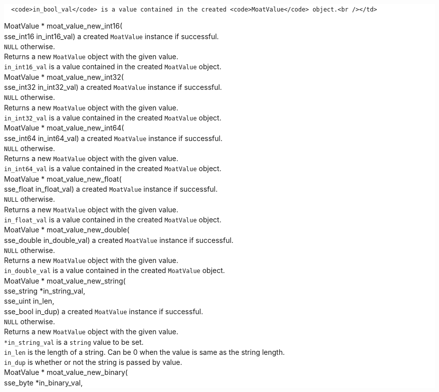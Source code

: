      <code>in_bool_val</code> is a value contained in the created <code>MoatValue</code> object.<br /></td>
  </tr>
  <tr>
    <td> MoatValue * moat_value_new_int16(<br />
      sse_int16 in_int16_val) </td>
    <td> a created <code>MoatValue</code> instance if successful.<br />
      <code>NULL</code> otherwise.<br /></td>
    <td> Returns a new <code>MoatValue</code> object with the given value.<br />
      <code>in_int16_val</code> is a value contained in the created <code>MoatValue</code> object.<br /></td>
  </tr>
  <tr>
    <td> MoatValue * moat_value_new_int32(<br />
      sse_int32 in_int32_val) </td>
    <td> a created <code>MoatValue</code> instance if successful.<br />
      <code>NULL</code> otherwise.<br /></td>
    <td> Returns a new <code>MoatValue</code> object with the given value.<br />
      <code>in_int32_val</code> is a value contained in the created <code>MoatValue</code> object.<br /></td>
  </tr>
  <tr>
    <td> MoatValue * moat_value_new_int64(<br />
      sse_int64 in_int64_val) </td>
    <td> a created <code>MoatValue</code> instance if successful.<br />
      <code>NULL</code> otherwise.<br /></td>
    <td> Returns a new <code>MoatValue</code> object with the given value.<br />
      <code>in_int64_val</code> is a value contained in the created <code>MoatValue</code> object.<br /></td>
  </tr>
  <tr>
    <td> MoatValue * moat_value_new_float(<br />
      sse_float in_float_val) </td>
    <td> a created <code>MoatValue</code> instance if successful.<br />
      <code>NULL</code> otherwise.<br /></td>
    <td> Returns a new <code>MoatValue</code> object with the given value.<br />
      <code>in_float_val</code> is a value contained in the created <code>MoatValue</code> object.<br /></td>
  </tr>
  <tr>
    <td> MoatValue * moat_value_new_double(<br />
      sse_double in_double_val) </td>
    <td> a created <code>MoatValue</code> instance if successful.<br />
      <code>NULL</code> otherwise.<br /></td>
    <td> Returns a new <code>MoatValue</code> object with the given value.<br />
      <code>in_double_val</code> is a value contained in the created <code>MoatValue</code> object.<br /></td>
  </tr>
  <tr>
    <td> MoatValue * moat_value_new_string(<br />
      sse_string *in_string_val,<br />
      sse_uint in_len,<br />
      sse_bool in_dup) </td>
    <td> a created <code>MoatValue</code> instance if successful.<br />
      <code>NULL</code> otherwise.<br /></td>
    <td> Returns a new <code>MoatValue</code> object with the given value.<br />
      <code>*in_string_val</code> is a <code>string</code> value to be set.<br />
      <code>in_len</code> is the length of a string. Can be 0 when the value is same as the string length.<br />
      <code>in_dup</code> is whether or not the string is passed by value.<br /></td>
  </tr>
  <tr>
    <td> MoatValue * moat_value_new_binary(<br />
      sse_byte *in_binary_val,<br />